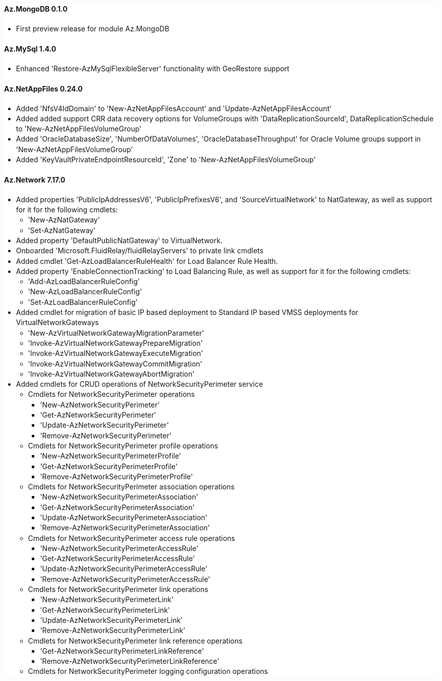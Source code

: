 #### Az.MongoDB 0.1.0
* First preview release for module Az.MongoDB

#### Az.MySql 1.4.0
- Enhanced 'Restore-AzMySqlFlexibleServer' functionality with GeoRestore support

#### Az.NetAppFiles 0.24.0
* Added 'NfsV4IdDomain' to 'New-AzNetAppFilesAccount' and 'Update-AzNetAppFilesAccount'
* Added added support CRR data recovery options for VolumeGroups with 'DataReplicationSourceId', DataReplicationSchedule to 'New-AzNetAppFilesVolumeGroup'
* Added 'OracleDatabaseSize', 'NumberOfDataVolumes', 'OracleDatabaseThroughput' for Oracle Volume groups support in 'New-AzNetAppFilesVolumeGroup'
* Added 'KeyVaultPrivateEndpointResourceId', 'Zone' to 'New-AzNetAppFilesVolumeGroup'  

#### Az.Network 7.17.0
* Added properties 'PublicIpAddressesV6', 'PublicIpPrefixesV6', and 'SourceVirtualNetwork' to NatGateway, as well as support for it for the following cmdlets:
	- 'New-AzNatGateway'
	- 'Set-AzNatGateway'
* Added property 'DefaultPublicNatGateway' to VirtualNetwork.
* Onboarded 'Microsoft.FluidRelay/fluidRelayServers' to private link cmdlets
* Added cmdlet 'Get-AzLoadBalancerRuleHealth' for Load Balancer Rule Health.
* Added property 'EnableConnectionTracking' to Load Balancing Rule, as well as support for it for the following cmdlets:
    - 'Add-AzLoadBalancerRuleConfig'
    - 'New-AzLoadBalancerRuleConfig'
    - 'Set-AzLoadBalancerRuleConfig'
* Added cmdlet for migration of basic IP based deployment to Standard IP based VMSS deployments for VirtualNetworkGateways
    - 'New-AzVirtualNetworkGatewayMigrationParameter'
    - 'Invoke-AzVirtualNetworkGatewayPrepareMigration'
    - 'Invoke-AzVirtualNetworkGatewayExecuteMigration'
    - 'Invoke-AzVirtualNetworkGatewayCommitMigration'
    - 'Invoke-AzVirtualNetworkGatewayAbortMigration'
* Added cmdlets for CRUD operations of NetworkSecurityPerimeter service
    - Cmdlets for NetworkSecurityPerimeter operations
        - 'New-AzNetworkSecurityPerimeter'
        - 'Get-AzNetworkSecurityPerimeter'
        - 'Update-AzNetworkSecurityPerimeter'
        - 'Remove-AzNetworkSecurityPerimeter'
    - Cmdlets for NetworkSecurityPerimeter profile operations
        - 'New-AzNetworkSecurityPerimeterProfile'
        - 'Get-AzNetworkSecurityPerimeterProfile'
        - 'Remove-AzNetworkSecurityPerimeterProfile'
    - Cmdlets for NetworkSecurityPerimeter association operations
        - 'New-AzNetworkSecurityPerimeterAssociation'
        - 'Get-AzNetworkSecurityPerimeterAssociation'
        - 'Update-AzNetworkSecurityPerimeterAssociation'
        - 'Remove-AzNetworkSecurityPerimeterAssociation'
    - Cmdlets for NetworkSecurityPerimeter access rule operations
        - 'New-AzNetworkSecurityPerimeterAccessRule'
        - 'Get-AzNetworkSecurityPerimeterAccessRule'
        - 'Update-AzNetworkSecurityPerimeterAccessRule'
        - 'Remove-AzNetworkSecurityPerimeterAccessRule'
    - Cmdlets for NetworkSecurityPerimeter link operations
        - 'New-AzNetworkSecurityPerimeterLink'
        - 'Get-AzNetworkSecurityPerimeterLink'
        - 'Update-AzNetworkSecurityPerimeterLink'
        - 'Remove-AzNetworkSecurityPerimeterLink'
    - Cmdlets for NetworkSecurityPerimeter link reference operations
        - 'Get-AzNetworkSecurityPerimeterLinkReference'
        - 'Remove-AzNetworkSecurityPerimeterLinkReference'
    - Cmdlets for NetworkSecurityPerimeter logging configuration operations